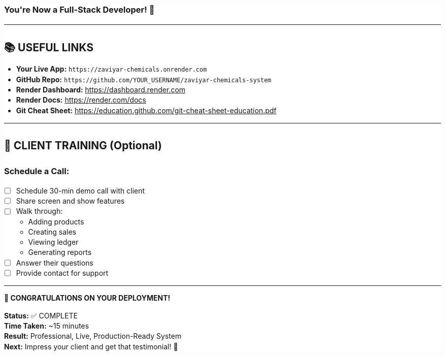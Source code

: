 ### **You're Now a Full-Stack Developer!** 💪

---

## 📚 **USEFUL LINKS**

- **Your Live App:** `https://zaviyar-chemicals.onrender.com`
- **GitHub Repo:** `https://github.com/YOUR_USERNAME/zaviyar-chemicals-system`
- **Render Dashboard:** https://dashboard.render.com
- **Render Docs:** https://render.com/docs
- **Git Cheat Sheet:** https://education.github.com/git-cheat-sheet-education.pdf

---

## 💬 **CLIENT TRAINING (Optional)**

### **Schedule a Call:**
- [ ] Schedule 30-min demo call with client
- [ ] Share screen and show features
- [ ] Walk through:
  - Adding products
  - Creating sales
  - Viewing ledger
  - Generating reports
- [ ] Answer their questions
- [ ] Provide contact for support

---

**🚀 CONGRATULATIONS ON YOUR DEPLOYMENT!**

**Status:** ✅ COMPLETE  
**Time Taken:** ~15 minutes  
**Result:** Professional, Live, Production-Ready System  
**Next:** Impress your client and get that testimonial! 💼


